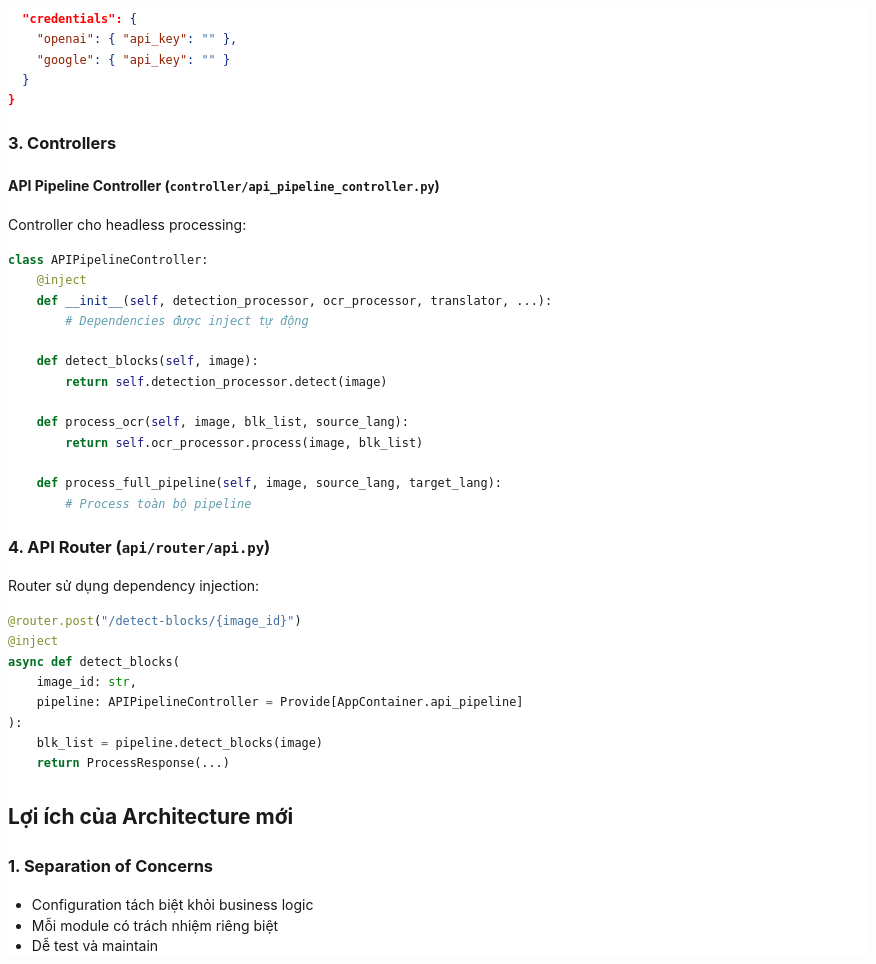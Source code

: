 ```json
  "credentials": {
    "openai": { "api_key": "" },
    "google": { "api_key": "" }
  }
}
```

### 3. Controllers

#### API Pipeline Controller (`controller/api_pipeline_controller.py`)

Controller cho headless processing:

```python
class APIPipelineController:
    @inject
    def __init__(self, detection_processor, ocr_processor, translator, ...):
        # Dependencies được inject tự động

    def detect_blocks(self, image):
        return self.detection_processor.detect(image)

    def process_ocr(self, image, blk_list, source_lang):
        return self.ocr_processor.process(image, blk_list)

    def process_full_pipeline(self, image, source_lang, target_lang):
        # Process toàn bộ pipeline
```

### 4. API Router (`api/router/api.py`)

Router sử dụng dependency injection:

```python
@router.post("/detect-blocks/{image_id}")
@inject
async def detect_blocks(
    image_id: str,
    pipeline: APIPipelineController = Provide[AppContainer.api_pipeline]
):
    blk_list = pipeline.detect_blocks(image)
    return ProcessResponse(...)
```

## Lợi ích của Architecture mới

### 1. **Separation of Concerns**

- Configuration tách biệt khỏi business logic
- Mỗi module có trách nhiệm riêng biệt
- Dễ test và maintain

